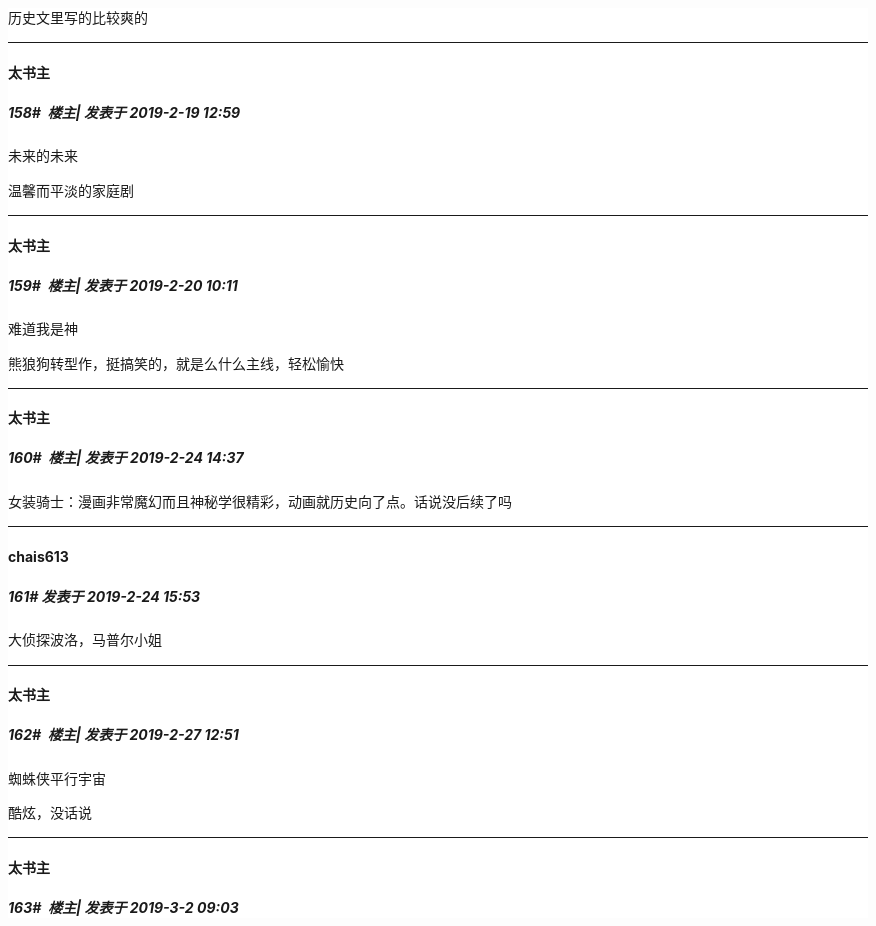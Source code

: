 
历史文里写的比较爽的


-----

####  太书主  
##### 158#         楼主| 发表于 2019-2-19 12:59


未来的未来


温馨而平淡的家庭剧


-----

####  太书主  
##### 159#         楼主| 发表于 2019-2-20 10:11


难道我是神


熊狼狗转型作，挺搞笑的，就是么什么主线，轻松愉快


-----

####  太书主  
##### 160#         楼主| 发表于 2019-2-24 14:37


女装骑士：漫画非常魔幻而且神秘学很精彩，动画就历史向了点。话说没后续了吗


-----

####  chais613  
##### 161#       发表于 2019-2-24 15:53


大侦探波洛，马普尔小姐


-----

####  太书主  
##### 162#         楼主| 发表于 2019-2-27 12:51


蜘蛛侠平行宇宙


酷炫，没话说


-----

####  太书主  
##### 163#         楼主| 发表于 2019-3-2 09:03
